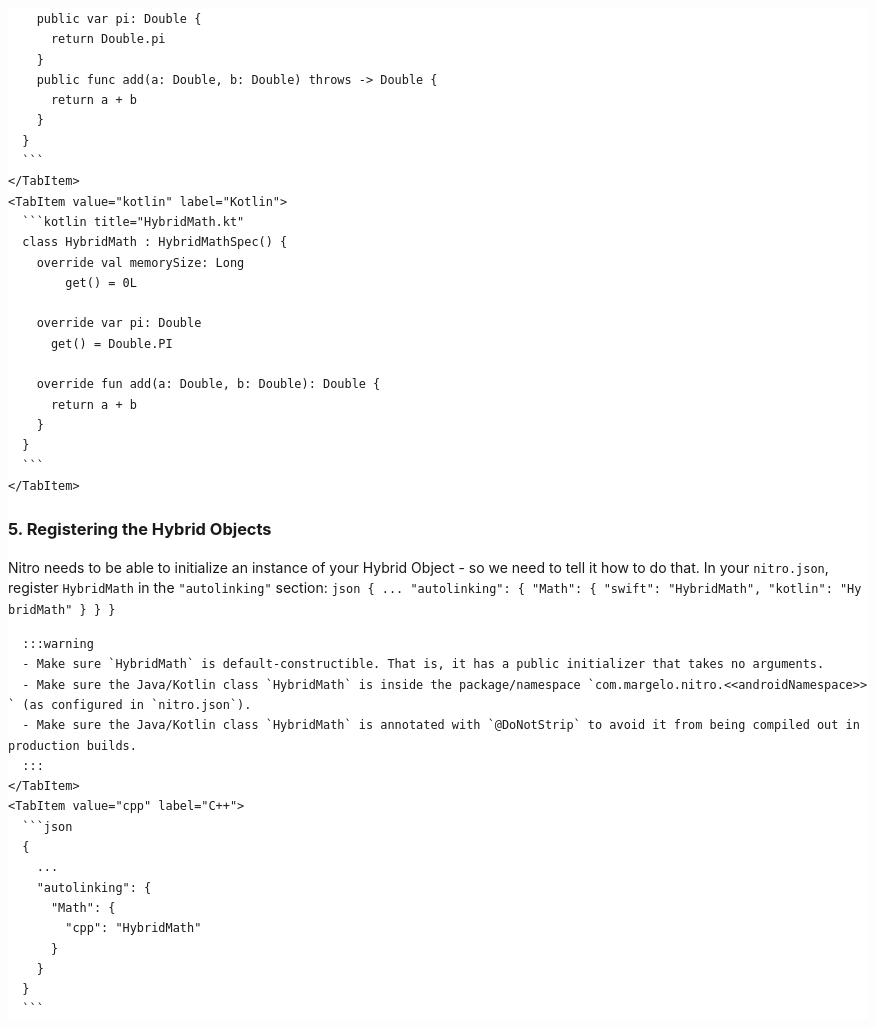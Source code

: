         public var pi: Double {
          return Double.pi
        }
        public func add(a: Double, b: Double) throws -> Double {
          return a + b
        }
      }
      ```
    </TabItem>
    <TabItem value="kotlin" label="Kotlin">
      ```kotlin title="HybridMath.kt"
      class HybridMath : HybridMathSpec() {
        override val memorySize: Long
            get() = 0L

        override var pi: Double
          get() = Double.PI

        override fun add(a: Double, b: Double): Double {
          return a + b
        }
      }
      ```
    </TabItem>
  </Tabs>

  ### 5. Registering the Hybrid Objects

  Nitro needs to be able to initialize an instance of your Hybrid Object - so we need to tell it how to do that.
  In your `nitro.json`, register `HybridMath` in the `"autolinking"` section:
  <Tabs>
    <TabItem value="swift-kotlin" label="Swift/Kotlin" default>
      ```json
      {
        ...
        "autolinking": {
          "Math": {
            "swift": "HybridMath",
            "kotlin": "HybridMath"
          }
        }
      }
      ```

      :::warning
      - Make sure `HybridMath` is default-constructible. That is, it has a public initializer that takes no arguments.
      - Make sure the Java/Kotlin class `HybridMath` is inside the package/namespace `com.margelo.nitro.<<androidNamespace>>` (as configured in `nitro.json`).
      - Make sure the Java/Kotlin class `HybridMath` is annotated with `@DoNotStrip` to avoid it from being compiled out in production builds.
      :::
    </TabItem>
    <TabItem value="cpp" label="C++">
      ```json
      {
        ...
        "autolinking": {
          "Math": {
            "cpp": "HybridMath"
          }
        }
      }
      ```
